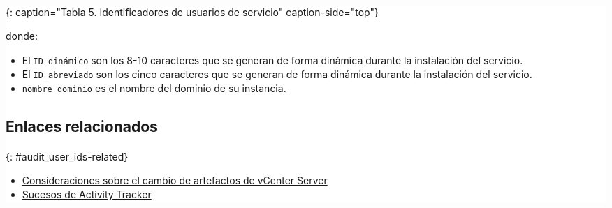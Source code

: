 {: caption="Tabla 5. Identificadores de usuarios de servicio" caption-side="top"}

donde:

* El ``ID_dinámico`` son los 8-10 caracteres que se generan de forma dinámica durante la instalación del servicio.
* El ``ID_abreviado`` son los cinco caracteres que se generan de forma dinámica durante la instalación del servicio.
* ``nombre_dominio`` es el nombre del dominio de su instancia.

## Enlaces relacionados
{: #audit_user_ids-related}

* [Consideraciones sobre el cambio de artefactos de vCenter Server](/docs/services/vmwaresolutions?topic=vmware-solutions-vcenter_chg_impact#vcenter_chg_impact-automation-id)
* [Sucesos de Activity Tracker](/docs/services/vmwaresolutions?topic=vmware-solutions-at-events#at-events)

